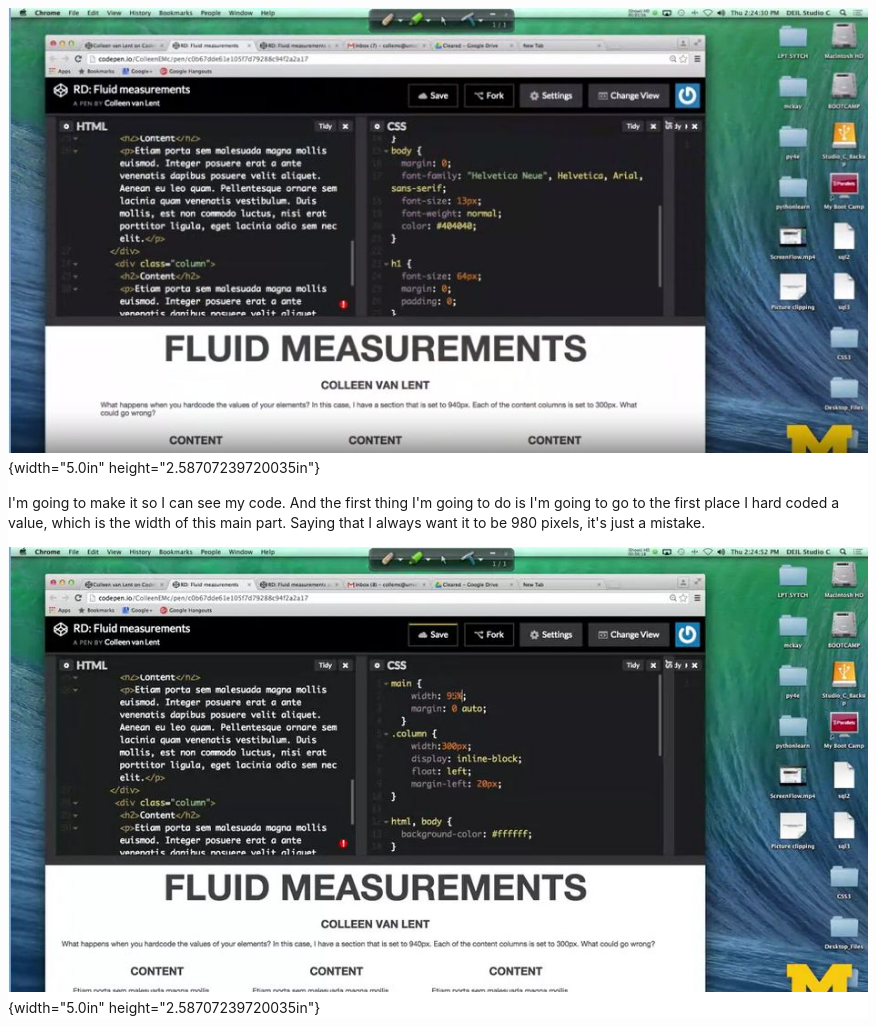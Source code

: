 ![](./images/image044.jpg){width="5.0in"
height="2.58707239720035in"}

I&apos;m going to make it so I can see my code. And the first thing I&apos;m
going to do is I&apos;m going to go to the first place I hard coded a value,
which is the width of this main part. Saying that I always want it to be
980 pixels, it&apos;s just a mistake.

![](./images/image045.jpg){width="5.0in"
height="2.58707239720035in"}
